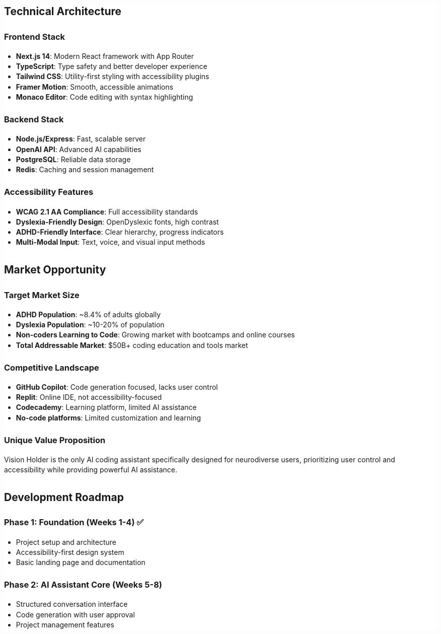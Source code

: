 ## Technical Architecture

### Frontend Stack
- **Next.js 14**: Modern React framework with App Router
- **TypeScript**: Type safety and better developer experience
- **Tailwind CSS**: Utility-first styling with accessibility plugins
- **Framer Motion**: Smooth, accessible animations
- **Monaco Editor**: Code editing with syntax highlighting

### Backend Stack
- **Node.js/Express**: Fast, scalable server
- **OpenAI API**: Advanced AI capabilities
- **PostgreSQL**: Reliable data storage
- **Redis**: Caching and session management

### Accessibility Features
- **WCAG 2.1 AA Compliance**: Full accessibility standards
- **Dyslexia-Friendly Design**: OpenDyslexic fonts, high contrast
- **ADHD-Friendly Interface**: Clear hierarchy, progress indicators
- **Multi-Modal Input**: Text, voice, and visual input methods

## Market Opportunity

### Target Market Size
- **ADHD Population**: ~8.4% of adults globally
- **Dyslexia Population**: ~10-20% of population
- **Non-coders Learning to Code**: Growing market with bootcamps and online courses
- **Total Addressable Market**: $50B+ coding education and tools market

### Competitive Landscape
- **GitHub Copilot**: Code generation focused, lacks user control
- **Replit**: Online IDE, not accessibility-focused
- **Codecademy**: Learning platform, limited AI assistance
- **No-code platforms**: Limited customization and learning

### Unique Value Proposition
Vision Holder is the only AI coding assistant specifically designed for neurodiverse users, prioritizing user control and accessibility while providing powerful AI assistance.

## Development Roadmap

### Phase 1: Foundation (Weeks 1-4) ✅
- Project setup and architecture
- Accessibility-first design system
- Basic landing page and documentation

### Phase 2: AI Assistant Core (Weeks 5-8)
- Structured conversation interface
- Code generation with user approval
- Project management features

